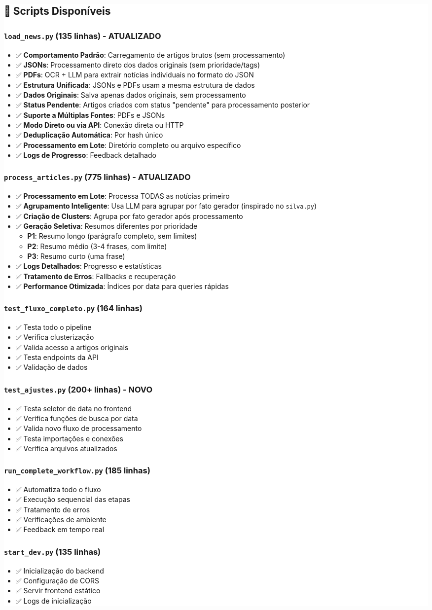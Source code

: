 
## 🔧 **Scripts Disponíveis**

### **`load_news.py` (135 linhas) - ATUALIZADO**
- ✅ **Comportamento Padrão**: Carregamento de artigos brutos (sem processamento)
- ✅ **JSONs**: Processamento direto dos dados originais (sem prioridade/tags)
- ✅ **PDFs**: OCR + LLM para extrair notícias individuais no formato do JSON
- ✅ **Estrutura Unificada**: JSONs e PDFs usam a mesma estrutura de dados
- ✅ **Dados Originais**: Salva apenas dados originais, sem processamento
- ✅ **Status Pendente**: Artigos criados com status "pendente" para processamento posterior
- ✅ **Suporte a Múltiplas Fontes**: PDFs e JSONs
- ✅ **Modo Direto ou via API**: Conexão direta ou HTTP
- ✅ **Deduplicação Automática**: Por hash único
- ✅ **Processamento em Lote**: Diretório completo ou arquivo específico
- ✅ **Logs de Progresso**: Feedback detalhado

### **`process_articles.py` (775 linhas) - ATUALIZADO**
- ✅ **Processamento em Lote**: Processa TODAS as notícias primeiro
- ✅ **Agrupamento Inteligente**: Usa LLM para agrupar por fato gerador (inspirado no `silva.py`)
- ✅ **Criação de Clusters**: Agrupa por fato gerador após processamento
- ✅ **Geração Seletiva**: Resumos diferentes por prioridade
  - **P1**: Resumo longo (parágrafo completo, sem limites)
  - **P2**: Resumo médio (3-4 frases, com limite)
  - **P3**: Resumo curto (uma frase)
- ✅ **Logs Detalhados**: Progresso e estatísticas
- ✅ **Tratamento de Erros**: Fallbacks e recuperação
- ✅ **Performance Otimizada**: Índices por data para queries rápidas

### **`test_fluxo_completo.py` (164 linhas)**
- ✅ Testa todo o pipeline
- ✅ Verifica clusterização
- ✅ Valida acesso a artigos originais
- ✅ Testa endpoints da API
- ✅ Validação de dados

### **`test_ajustes.py` (200+ linhas) - NOVO**
- ✅ Testa seletor de data no frontend
- ✅ Verifica funções de busca por data
- ✅ Valida novo fluxo de processamento
- ✅ Testa importações e conexões
- ✅ Verifica arquivos atualizados

### **`run_complete_workflow.py` (185 linhas)**
- ✅ Automatiza todo o fluxo
- ✅ Execução sequencial das etapas
- ✅ Tratamento de erros
- ✅ Verificações de ambiente
- ✅ Feedback em tempo real

### **`start_dev.py` (135 linhas)**
- ✅ Inicialização do backend
- ✅ Configuração de CORS
- ✅ Servir frontend estático
- ✅ Logs de inicialização
